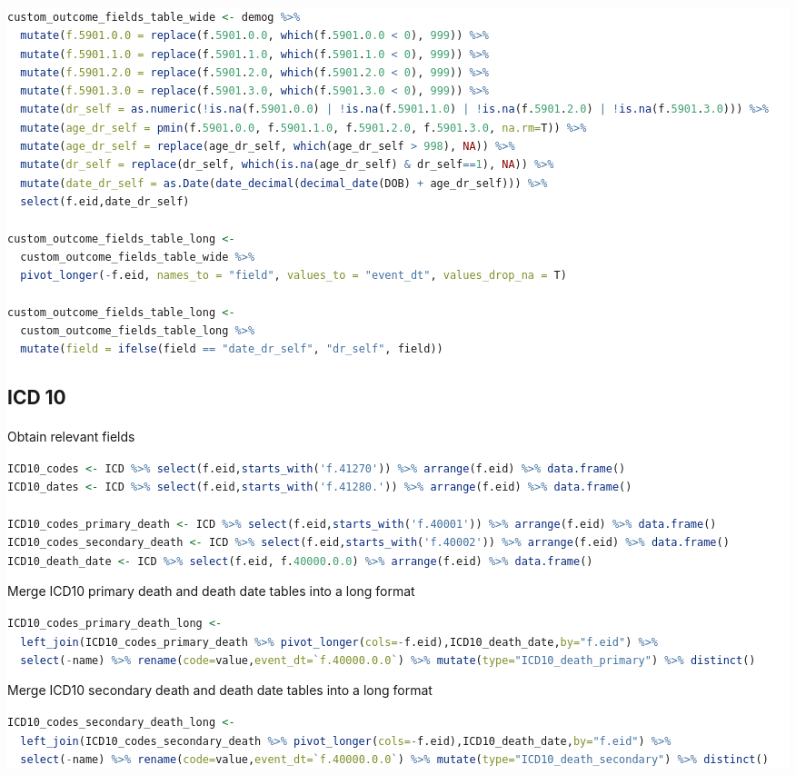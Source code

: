 
```r
custom_outcome_fields_table_wide <- demog %>%
  mutate(f.5901.0.0 = replace(f.5901.0.0, which(f.5901.0.0 < 0), 999)) %>% 
  mutate(f.5901.1.0 = replace(f.5901.1.0, which(f.5901.1.0 < 0), 999)) %>% 
  mutate(f.5901.2.0 = replace(f.5901.2.0, which(f.5901.2.0 < 0), 999)) %>% 
  mutate(f.5901.3.0 = replace(f.5901.3.0, which(f.5901.3.0 < 0), 999)) %>% 
  mutate(dr_self = as.numeric(!is.na(f.5901.0.0) | !is.na(f.5901.1.0) | !is.na(f.5901.2.0) | !is.na(f.5901.3.0))) %>%
  mutate(age_dr_self = pmin(f.5901.0.0, f.5901.1.0, f.5901.2.0, f.5901.3.0, na.rm=T)) %>%
  mutate(age_dr_self = replace(age_dr_self, which(age_dr_self > 998), NA)) %>%
  mutate(dr_self = replace(dr_self, which(is.na(age_dr_self) & dr_self==1), NA)) %>%
  mutate(date_dr_self = as.Date(date_decimal(decimal_date(DOB) + age_dr_self))) %>% 
  select(f.eid,date_dr_self)

custom_outcome_fields_table_long <- 
  custom_outcome_fields_table_wide %>% 
  pivot_longer(-f.eid, names_to = "field", values_to = "event_dt", values_drop_na = T)

custom_outcome_fields_table_long <-
  custom_outcome_fields_table_long %>% 
  mutate(field = ifelse(field == "date_dr_self", "dr_self", field))
```

## ICD 10

Obtain relevant fields

```r
ICD10_codes <- ICD %>% select(f.eid,starts_with('f.41270')) %>% arrange(f.eid) %>% data.frame()
ICD10_dates <- ICD %>% select(f.eid,starts_with('f.41280.')) %>% arrange(f.eid) %>% data.frame() 

ICD10_codes_primary_death <- ICD %>% select(f.eid,starts_with('f.40001')) %>% arrange(f.eid) %>% data.frame()
ICD10_codes_secondary_death <- ICD %>% select(f.eid,starts_with('f.40002')) %>% arrange(f.eid) %>% data.frame()
ICD10_death_date <- ICD %>% select(f.eid, f.40000.0.0) %>% arrange(f.eid) %>% data.frame()
```

Merge ICD10 primary death and death date tables into a long format

```r
ICD10_codes_primary_death_long <-
  left_join(ICD10_codes_primary_death %>% pivot_longer(cols=-f.eid),ICD10_death_date,by="f.eid") %>% 
  select(-name) %>% rename(code=value,event_dt=`f.40000.0.0`) %>% mutate(type="ICD10_death_primary") %>% distinct()
```

Merge ICD10 secondary death and death date tables into a long format

```r
ICD10_codes_secondary_death_long <-
  left_join(ICD10_codes_secondary_death %>% pivot_longer(cols=-f.eid),ICD10_death_date,by="f.eid") %>% 
  select(-name) %>% rename(code=value,event_dt=`f.40000.0.0`) %>% mutate(type="ICD10_death_secondary") %>% distinct()
```
